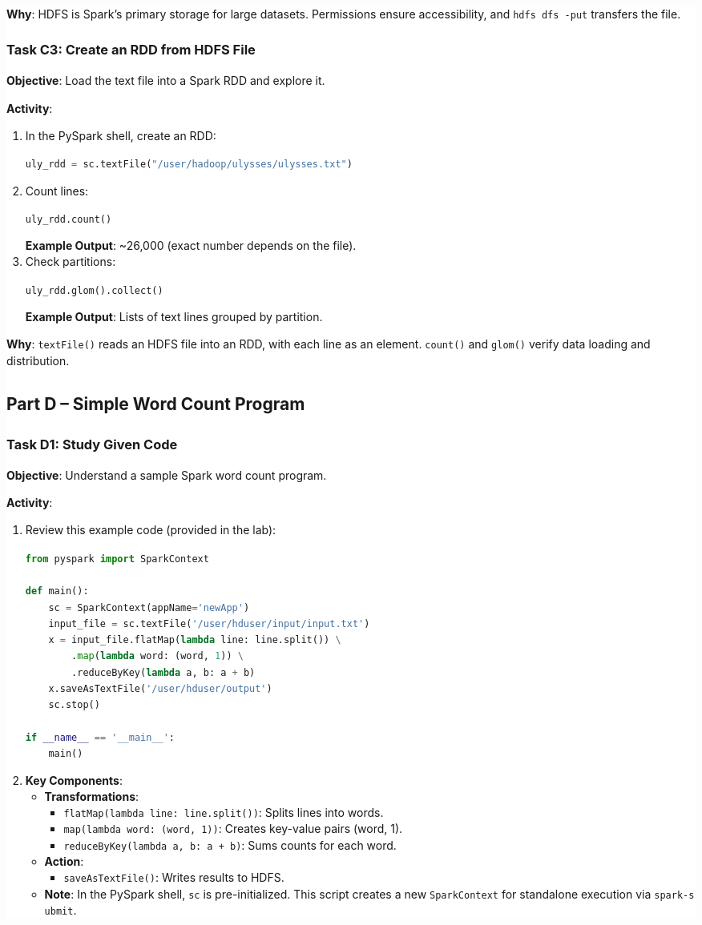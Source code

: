 **Why**: HDFS is Spark’s primary storage for large datasets. Permissions ensure accessibility, and `hdfs dfs -put` transfers the file.

### Task C3: Create an RDD from HDFS File
**Objective**: Load the text file into a Spark RDD and explore it.

**Activity**:
1. In the PySpark shell, create an RDD:
   ```python
   uly_rdd = sc.textFile("/user/hadoop/ulysses/ulysses.txt")
   ```
2. Count lines:
   ```python
   uly_rdd.count()
   ```
   **Example Output**: ~26,000 (exact number depends on the file).
3. Check partitions:
   ```python
   uly_rdd.glom().collect()
   ```
   **Example Output**: Lists of text lines grouped by partition.

**Why**: `textFile()` reads an HDFS file into an RDD, with each line as an element. `count()` and `glom()` verify data loading and distribution.

## Part D – Simple Word Count Program

### Task D1: Study Given Code
**Objective**: Understand a sample Spark word count program.

**Activity**:
1. Review this example code (provided in the lab):
   ```python
   from pyspark import SparkContext

   def main():
       sc = SparkContext(appName='newApp')
       input_file = sc.textFile('/user/hduser/input/input.txt')
       x = input_file.flatMap(lambda line: line.split()) \
           .map(lambda word: (word, 1)) \
           .reduceByKey(lambda a, b: a + b)
       x.saveAsTextFile('/user/hduser/output')
       sc.stop()

   if __name__ == '__main__':
       main()
   ```
2. **Key Components**:
   - **Transformations**:
     - `flatMap(lambda line: line.split())`: Splits lines into words.
     - `map(lambda word: (word, 1))`: Creates key-value pairs (word, 1).
     - `reduceByKey(lambda a, b: a + b)`: Sums counts for each word.
   - **Action**:
     - `saveAsTextFile()`: Writes results to HDFS.
   - **Note**: In the PySpark shell, `sc` is pre-initialized. This script creates a new `SparkContext` for standalone execution via `spark-submit`.

